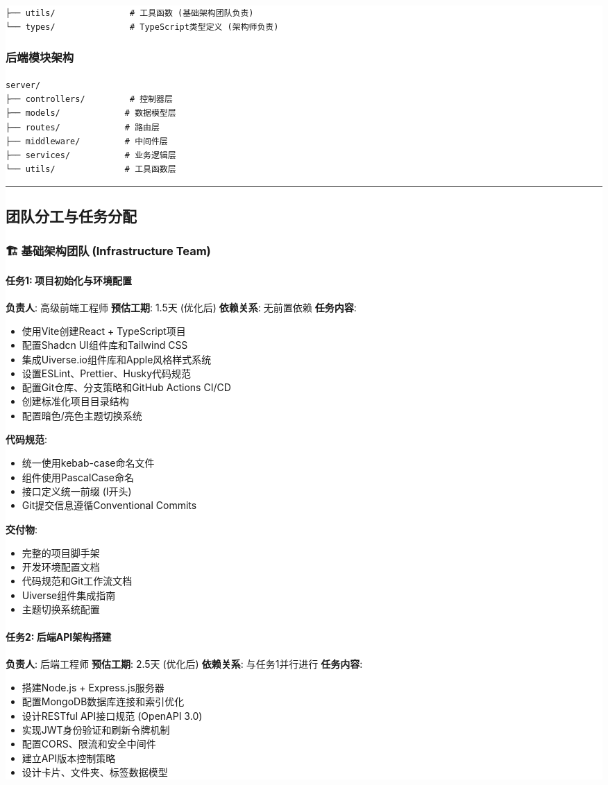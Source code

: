```
├── utils/               # 工具函数 (基础架构团队负责)
└── types/               # TypeScript类型定义 (架构师负责)
```

### 后端模块架构
```
server/
├── controllers/         # 控制器层
├── models/             # 数据模型层
├── routes/             # 路由层
├── middleware/         # 中间件层
├── services/           # 业务逻辑层
└── utils/              # 工具函数层
```

---

## 团队分工与任务分配

### 🏗️ 基础架构团队 (Infrastructure Team)

#### 任务1: 项目初始化与环境配置
**负责人**: 高级前端工程师
**预估工期**: 1.5天 (优化后)
**依赖关系**: 无前置依赖
**任务内容**:
- 使用Vite创建React + TypeScript项目
- 配置Shadcn UI组件库和Tailwind CSS
- 集成Uiverse.io组件库和Apple风格样式系统
- 设置ESLint、Prettier、Husky代码规范
- 配置Git仓库、分支策略和GitHub Actions CI/CD
- 创建标准化项目目录结构
- 配置暗色/亮色主题切换系统

**代码规范**:
- 统一使用kebab-case命名文件
- 组件使用PascalCase命名
- 接口定义统一前缀 (I开头)
- Git提交信息遵循Conventional Commits

**交付物**:
- 完整的项目脚手架
- 开发环境配置文档
- 代码规范和Git工作流文档
- Uiverse组件集成指南
- 主题切换系统配置

#### 任务2: 后端API架构搭建
**负责人**: 后端工程师
**预估工期**: 2.5天 (优化后)
**依赖关系**: 与任务1并行进行
**任务内容**:
- 搭建Node.js + Express.js服务器
- 配置MongoDB数据库连接和索引优化
- 设计RESTful API接口规范 (OpenAPI 3.0)
- 实现JWT身份验证和刷新令牌机制
- 配置CORS、限流和安全中间件
- 建立API版本控制策略
- 设计卡片、文件夹、标签数据模型
